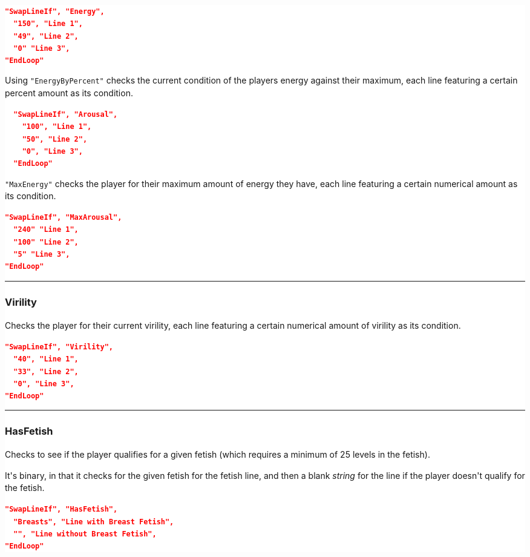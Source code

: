 ``` json
"SwapLineIf", "Energy",
  "150", "Line 1",
  "49", "Line 2",
  "0" "Line 3",
"EndLoop"
```

Using `"EnergyByPercent"` checks the current condition of the players energy against their maximum, each line featuring a certain percent amount as its condition.

``` json
  "SwapLineIf", "Arousal",
    "100", "Line 1",
    "50", "Line 2",
    "0", "Line 3",
  "EndLoop"
```

`"MaxEnergy"` checks the player for their maximum amount of energy they
have, each line featuring a certain numerical amount as its condition.

``` json
"SwapLineIf", "MaxArousal",
  "240" "Line 1",
  "100" "Line 2",
  "5" "Line 3",
"EndLoop"
```

------------------------------------------------------------------------

### Virility
Checks the player for their current virility, each line featuring a
certain numerical amount of virility as its condition.

``` json
"SwapLineIf", "Virility",
  "40", "Line 1",
  "33", "Line 2",
  "0", "Line 3",
"EndLoop"
```

------------------------------------------------------------------------

### HasFetish
Checks to see if the player qualifies for a given fetish (which requires
a minimum of 25 levels in the fetish).

It's binary, in that it checks for the given fetish for the fetish
line, and then a blank *string* for the
line if the player doesn't qualify for the fetish.

``` json
"SwapLineIf", "HasFetish",
  "Breasts", "Line with Breast Fetish",
  "", "Line without Breast Fetish",
"EndLoop"
```
